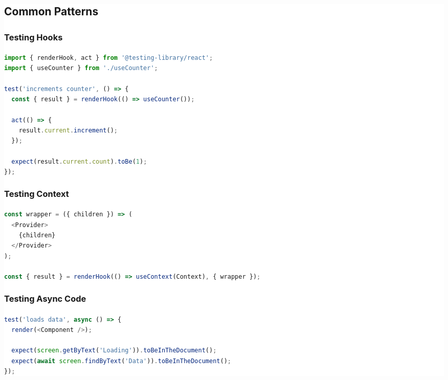 ## Common Patterns

### Testing Hooks
```typescript
import { renderHook, act } from '@testing-library/react';
import { useCounter } from './useCounter';

test('increments counter', () => {
  const { result } = renderHook(() => useCounter());
  
  act(() => {
    result.current.increment();
  });
  
  expect(result.current.count).toBe(1);
});
```

### Testing Context
```typescript
const wrapper = ({ children }) => (
  <Provider>
    {children}
  </Provider>
);

const { result } = renderHook(() => useContext(Context), { wrapper });
```

### Testing Async Code
```typescript
test('loads data', async () => {
  render(<Component />);
  
  expect(screen.getByText('Loading')).toBeInTheDocument();
  expect(await screen.findByText('Data')).toBeInTheDocument();
});
```